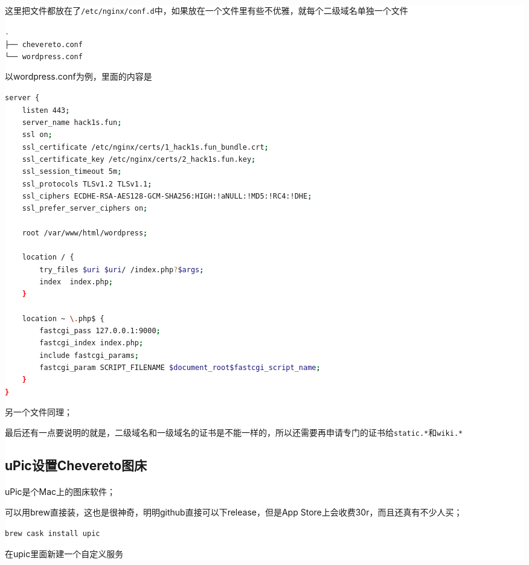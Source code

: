 这里把文件都放在了`/etc/nginx/conf.d`中，如果放在一个文件里有些不优雅，就每个二级域名单独一个文件

```bash
.
├── chevereto.conf
└── wordpress.conf
```

以wordpress.conf为例，里面的内容是

```bash
server {
    listen 443;
    server_name hack1s.fun;
    ssl on;
    ssl_certificate /etc/nginx/certs/1_hack1s.fun_bundle.crt;
    ssl_certificate_key /etc/nginx/certs/2_hack1s.fun.key;
    ssl_session_timeout 5m;
    ssl_protocols TLSv1.2 TLSv1.1;
    ssl_ciphers ECDHE-RSA-AES128-GCM-SHA256:HIGH:!aNULL:!MD5:!RC4:!DHE;
    ssl_prefer_server_ciphers on;

    root /var/www/html/wordpress;

    location / {
        try_files $uri $uri/ /index.php?$args;
        index  index.php;
    }

    location ~ \.php$ {
        fastcgi_pass 127.0.0.1:9000;
        fastcgi_index index.php;
        include fastcgi_params;
        fastcgi_param SCRIPT_FILENAME $document_root$fastcgi_script_name;
    }
}
```

另一个文件同理；

最后还有一点要说明的就是，二级域名和一级域名的证书是不能一样的，所以还需要再申请专门的证书给`static.*`和`wiki.*`



## uPic设置Chevereto图床

uPic是个Mac上的图床软件；

可以用brew直接装，这也是很神奇，明明github直接可以下release，但是App Store上会收费30r，而且还真有不少人买；

```bash
brew cask install upic
```



在upic里面新建一个自定义服务
